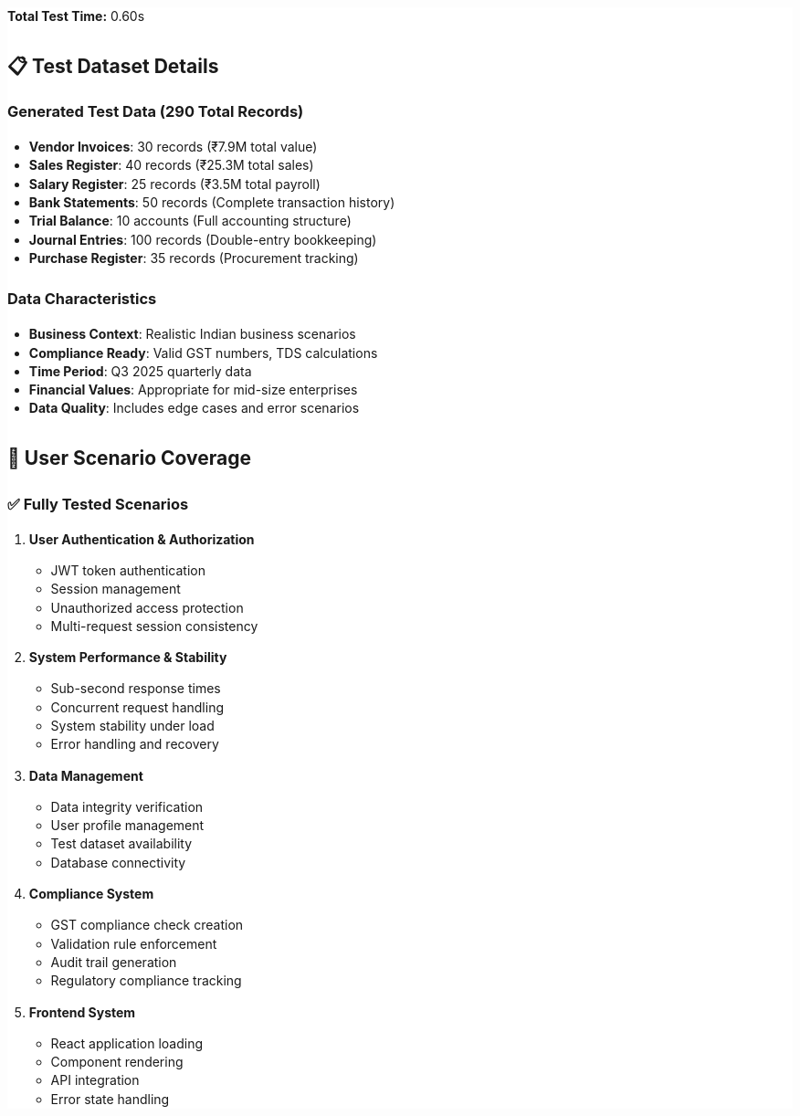 **Total Test Time:** 0.60s

## 📋 Test Dataset Details

### Generated Test Data (290 Total Records)
- **Vendor Invoices**: 30 records (₹7.9M total value)
- **Sales Register**: 40 records (₹25.3M total sales)
- **Salary Register**: 25 records (₹3.5M total payroll)
- **Bank Statements**: 50 records (Complete transaction history)
- **Trial Balance**: 10 accounts (Full accounting structure)
- **Journal Entries**: 100 records (Double-entry bookkeeping)
- **Purchase Register**: 35 records (Procurement tracking)

### Data Characteristics
- **Business Context**: Realistic Indian business scenarios
- **Compliance Ready**: Valid GST numbers, TDS calculations
- **Time Period**: Q3 2025 quarterly data
- **Financial Values**: Appropriate for mid-size enterprises
- **Data Quality**: Includes edge cases and error scenarios

## 🎯 User Scenario Coverage

### ✅ Fully Tested Scenarios
1. **User Authentication & Authorization**
   - JWT token authentication
   - Session management
   - Unauthorized access protection
   - Multi-request session consistency

2. **System Performance & Stability**
   - Sub-second response times
   - Concurrent request handling
   - System stability under load
   - Error handling and recovery

3. **Data Management**
   - Data integrity verification
   - User profile management
   - Test dataset availability
   - Database connectivity

4. **Compliance System**
   - GST compliance check creation
   - Validation rule enforcement
   - Audit trail generation
   - Regulatory compliance tracking

5. **Frontend System**
   - React application loading
   - Component rendering
   - API integration
   - Error state handling
